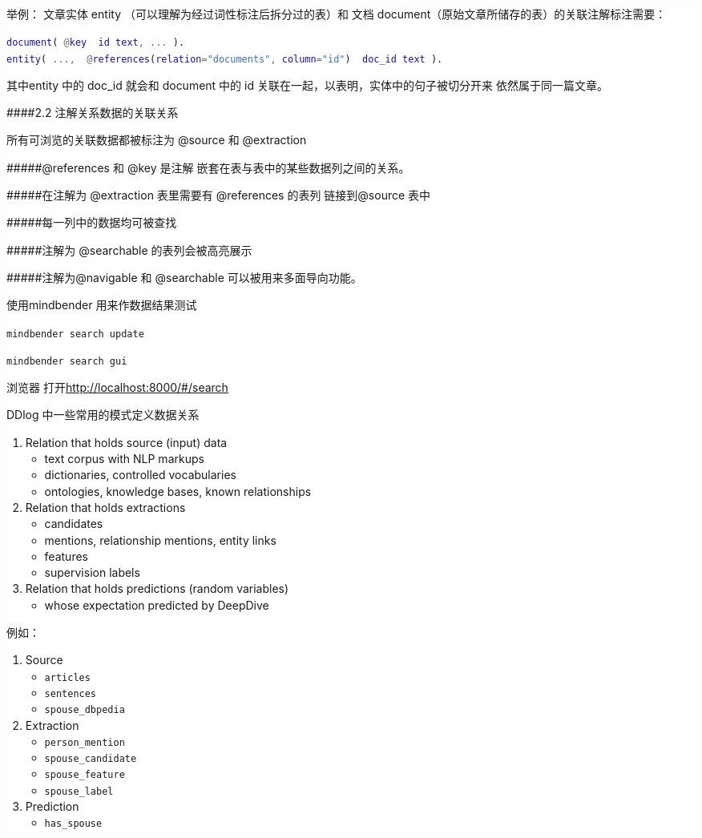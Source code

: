 举例： 文章实体 entity  （可以理解为经过词性标注后拆分过的表）和 文档 document（原始文章所储存的表）的关联注解标注需要：

```MATLAB
document( @key  id text, ... ).
entity( ...,  @references(relation="documents", column="id")  doc_id text ).
```

其中entity 中的 doc_id 就会和 document 中的 id 关联在一起，以表明，实体中的句子被切分开来 依然属于同一篇文章。

####2.2 注解关系数据的关联关系

所有可浏览的关联数据都被标注为 @source 和 @extraction

#####@references 和 @key 是注解 嵌套在表与表中的某些数据列之间的关系。

#####在注解为 @extraction 表里需要有 @references 的表列 链接到@source 表中

#####每一列中的数据均可被查找

#####注解为 @searchable 的表列会被高亮展示

#####注解为@navigable  和 @searchable 可以被用来多面导向功能。



使用mindbender 用来作数据结果测试

```shell
mindbender search update
```

```shell
mindbender search gui

```

 浏览器 打开<http://localhost:8000/#/search>

DDlog 中一些常用的模式定义数据关系

1. Relation that holds source (input) data
   - text corpus with NLP markups
   - dictionaries, controlled vocabularies
   - ontologies, knowledge bases, known relationships
2. Relation that holds extractions
   - candidates
   - mentions, relationship mentions, entity links
   - features
   - supervision labels
3. Relation that holds predictions (random variables)
   - whose expectation predicted by DeepDive

例如：

1. Source
   - `articles`
   - `sentences`
   - `spouse_dbpedia`
2. Extraction
   - `person_mention`
   - `spouse_candidate`
   - `spouse_feature`
   - `spouse_label`
3. Prediction
   - `has_spouse`
